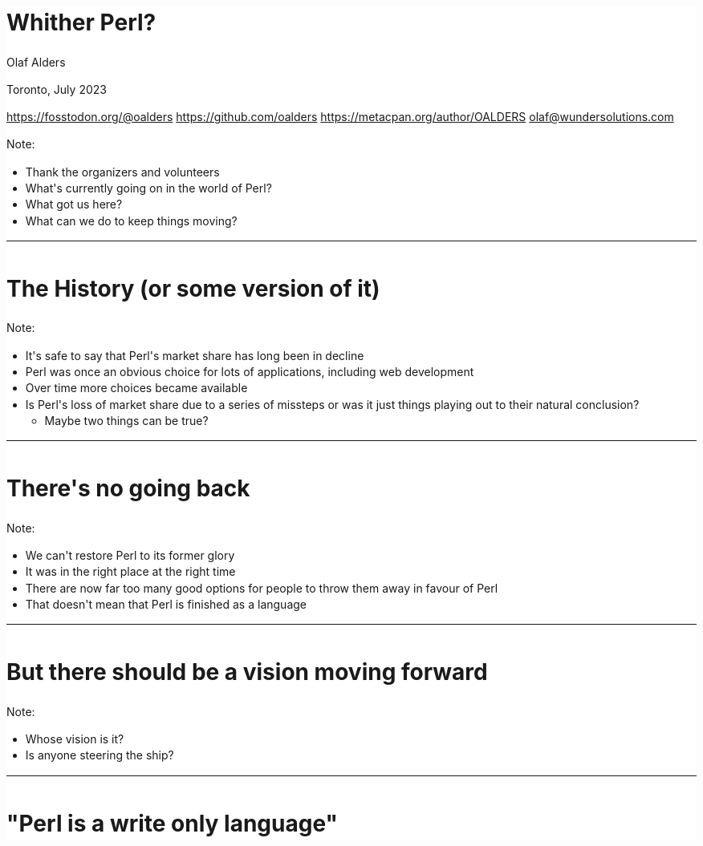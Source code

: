 # Whither Perl?

Olaf Alders

Toronto, July 2023

https://fosstodon.org/@oalders
https://github.com/oalders
https://metacpan.org/author/OALDERS
olaf@wundersolutions.com

Note:
* Thank the organizers and volunteers
* What's currently going on in the world of Perl?
* What got us here?
* What can we do to keep things moving?
---

# The History (or some version of it)

Note:
* It's safe to say that Perl's market share has long been in decline
* Perl was once an obvious choice for lots of applications, including web development
* Over time more choices became available
* Is Perl's loss of market share due to a series of missteps or was it just things playing out to their natural conclusion?
  * Maybe two things can be true?

---

# There's no going back

Note:
* We can't restore Perl to its former glory
* It was in the right place at the right time
* There are now far too many good options for people to throw them away in favour of Perl
* That doesn't mean that Perl is finished as a language

---

# But there should be a vision moving forward

Note:
* Whose vision is it?
* Is anyone steering the ship?

---

# "Perl is a write only language" 
